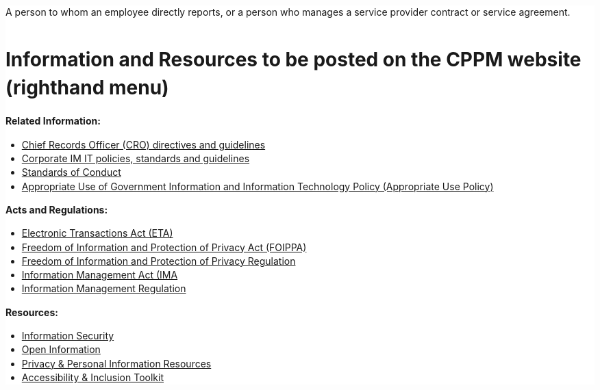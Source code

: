 A person to whom an employee directly reports, or a person who manages a service provider contract or service agreement.
 
# Information and Resources to be posted on the CPPM website (righthand menu) 

**Related Information:**
*	[Chief Records Officer (CRO) directives and guidelines](https://www2.gov.bc.ca/gov/content/governments/organizational-structure/ministries-organizations/central-government-agencies/corporate-information-records-management-office/information-management-act/cro-directives-guidelines)
*	[Corporate IM IT policies, standards and guidelines](https://www2.gov.bc.ca/gov/content/governments/services-for-government/policies-procedures)
*	[Standards of Conduct](https://www2.gov.bc.ca/gov/content/careers-myhr/about-the-bc-public-service/ethics-standards-of-conduct/standards-of-conduct)
* [Appropriate Use of Government Information and Information Technology Policy (Appropriate Use Policy)](https://www2.gov.bc.ca/gov/content/governments/services-for-government/policies-procedures/appropriate-use-policy)

**Acts and Regulations:**
*	[Electronic Transactions Act (ETA)](http://www.bclaws.ca/civix/document/id/complete/statreg/01010_01)
*	[Freedom of Information and Protection of Privacy Act (FOIPPA)](http://www.bclaws.ca/civix/document/id/complete/statreg/96165_00)
* [Freedom of Information and Protection of Privacy Regulation](http://www.bclaws.ca/civix/document/id/complete/statreg/155_2012)
*	[Information Management Act (IMA](http://www.bclaws.ca/civix/document/id/complete/statreg/15027)
*	[Information Management Regulation](http://www.bclaws.ca/civix/document/id/complete/statreg/74_2015)

**Resources:**
*	[Information Security](https://www2.gov.bc.ca/gov/content/governments/services-for-government/information-management-technology/information-security)
*	[Open Information](https://www2.gov.bc.ca/gov/content/governments/about-the-bc-government/open-government/open-information)
*	[Privacy & Personal Information Resources](https://www2.gov.bc.ca/gov/content/governments/services-for-government/information-management-technology/privacy/resources)
* [Accessibility & Inclusion Toolkit](https://www2.gov.bc.ca/gov/content/home/accessible-government/toolkit)

